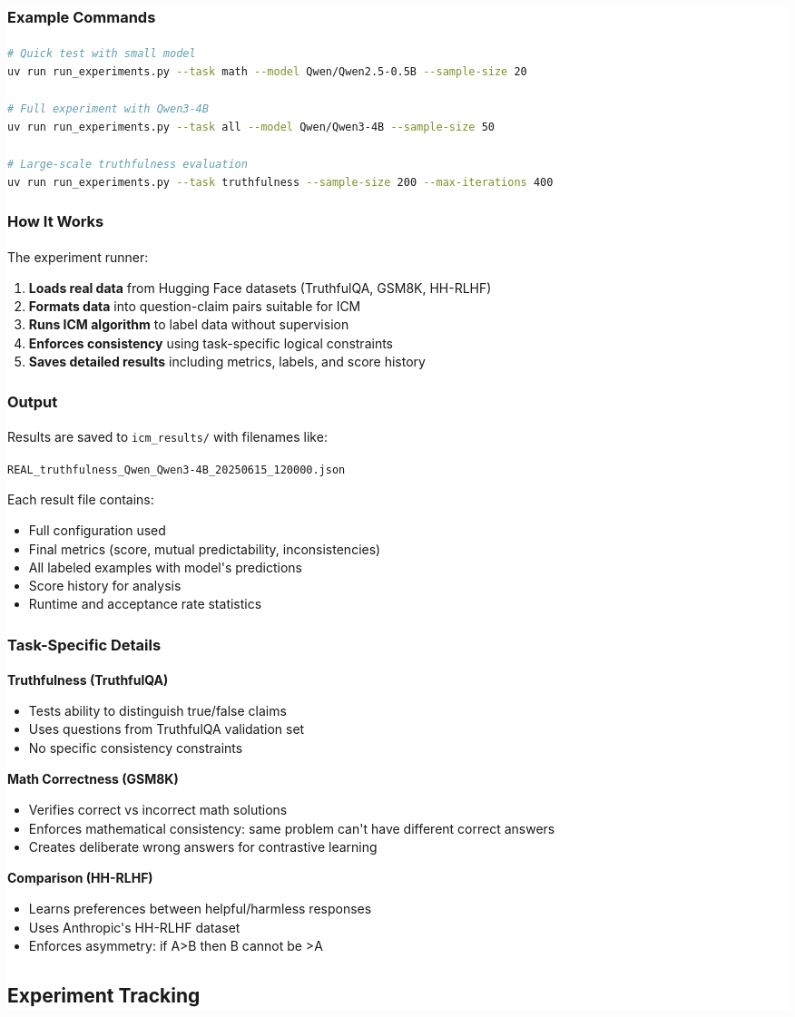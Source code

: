 ### Example Commands

```bash
# Quick test with small model
uv run run_experiments.py --task math --model Qwen/Qwen2.5-0.5B --sample-size 20

# Full experiment with Qwen3-4B
uv run run_experiments.py --task all --model Qwen/Qwen3-4B --sample-size 50

# Large-scale truthfulness evaluation
uv run run_experiments.py --task truthfulness --sample-size 200 --max-iterations 400
```

### How It Works

The experiment runner:
1. **Loads real data** from Hugging Face datasets (TruthfulQA, GSM8K, HH-RLHF)
2. **Formats data** into question-claim pairs suitable for ICM
3. **Runs ICM algorithm** to label data without supervision
4. **Enforces consistency** using task-specific logical constraints
5. **Saves detailed results** including metrics, labels, and score history

### Output

Results are saved to `icm_results/` with filenames like:
```
REAL_truthfulness_Qwen_Qwen3-4B_20250615_120000.json
```

Each result file contains:
- Full configuration used
- Final metrics (score, mutual predictability, inconsistencies)
- All labeled examples with model's predictions
- Score history for analysis
- Runtime and acceptance rate statistics

### Task-Specific Details

**Truthfulness (TruthfulQA)**
- Tests ability to distinguish true/false claims
- Uses questions from TruthfulQA validation set
- No specific consistency constraints

**Math Correctness (GSM8K)**
- Verifies correct vs incorrect math solutions
- Enforces mathematical consistency: same problem can't have different correct answers
- Creates deliberate wrong answers for contrastive learning

**Comparison (HH-RLHF)**
- Learns preferences between helpful/harmless responses
- Uses Anthropic's HH-RLHF dataset
- Enforces asymmetry: if A>B then B cannot be >A

## Experiment Tracking

